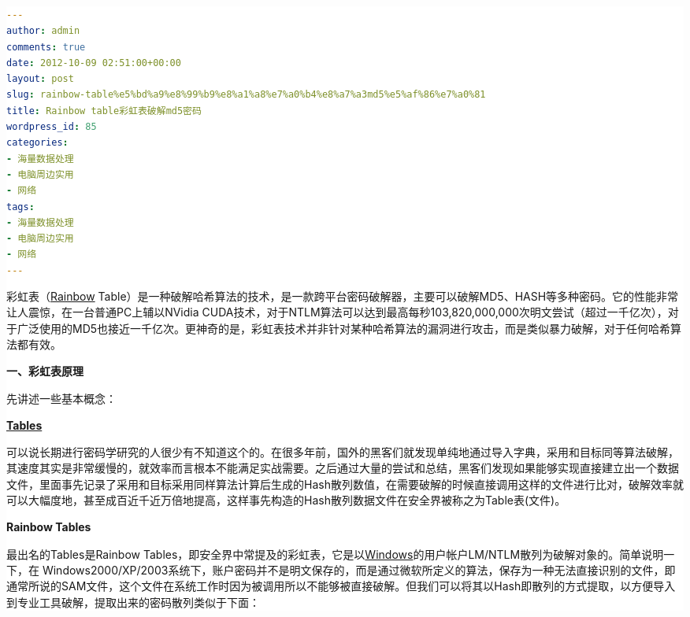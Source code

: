 ```yaml
---
author: admin
comments: true
date: 2012-10-09 02:51:00+00:00
layout: post
slug: rainbow-table%e5%bd%a9%e8%99%b9%e8%a1%a8%e7%a0%b4%e8%a7%a3md5%e5%af%86%e7%a0%81
title: Rainbow table彩虹表破解md5密码
wordpress_id: 85
categories:
- 海量数据处理
- 电脑周边实用
- 网络
tags:
- 海量数据处理
- 电脑周边实用
- 网络
---
```








彩虹表（[Rainbow](http://www.ha97.com/tag/rainbow) Table）是一种破解哈希算法的技术，是一款跨平台密码破解器，主要可以破解MD5、HASH等多种密码。它的性能非常让人震惊，在一台普通PC上辅以NVidia CUDA技术，对于NTLM算法可以达到最高每秒103,820,000,000次明文尝试（超过一千亿次），对于广泛使用的MD5也接近一千亿次。更神奇的是，彩虹表技术并非针对某种哈希算法的漏洞进行攻击，而是类似暴力破解，对于任何哈希算法都有效。




**一、彩虹表原理**




先讲述一些基本概念：




**[Tables](http://www.ha97.com/tag/tables)**




可以说长期进行密码学研究的人很少有不知道这个的。在很多年前，国外的黑客们就发现单纯地通过导入字典，采用和目标同等算法破解，其速度其实是非常缓慢的，就效率而言根本不能满足实战需要。之后通过大量的尝试和总结，黑客们发现如果能够实现直接建立出一个数据文件，里面事先记录了采用和目标采用同样算法计算后生成的Hash散列数值，在需要破解的时候直接调用这样的文件进行比对，破解效率就可以大幅度地，甚至成百近千近万倍地提高，这样事先构造的Hash散列数据文件在安全界被称之为Table表(文件)。




**Rainbow Tables**




最出名的Tables是Rainbow Tables，即安全界中常提及的彩虹表，它是以[Windows](http://www.ha97.com/category/microsoft/windows)的用户帐户LM/NTLM散列为破解对象的。简单说明一下，在 Windows2000/XP/2003系统下，账户密码并不是明文保存的，而是通过微软所定义的算法，保存为一种无法直接识别的文件，即通常所说的SAM文件，这个文件在系统工作时因为被调用所以不能够被直接破解。但我们可以将其以Hash即散列的方式提取，以方便导入到专业工具破解，提取出来的密码散列类似于下面：



